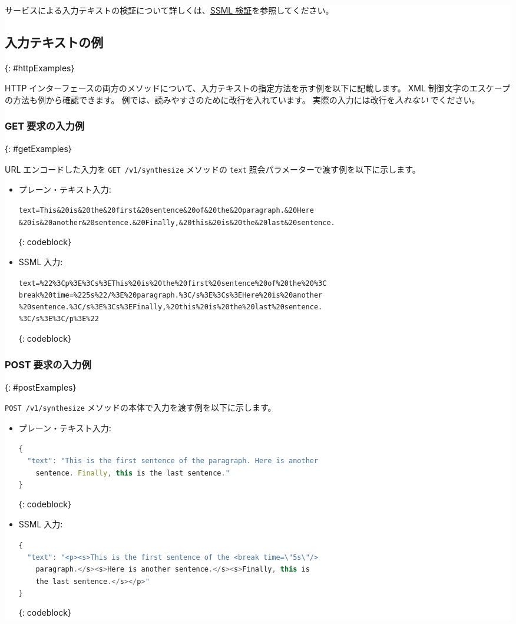 サービスによる入力テキストの検証について詳しくは、[SSML 検証](/docs/services/text-to-speech-data?topic=text-to-speech-data-ssml#errors)を参照してください。

## 入力テキストの例
{: #httpExamples}

HTTP インターフェースの両方のメソッドについて、入力テキストの指定方法を示す例を以下に記載します。 XML 制御文字のエスケープの方法も例から確認できます。 例では、読みやすさのために改行を入れています。 実際の入力には改行を*入れない* でください。

### GET 要求の入力例
{: #getExamples}

URL エンコードした入力を `GET /v1/synthesize` メソッドの `text` 照会パラメーターで渡す例を以下に示します。

-   プレーン・テキスト入力:

    ```
    text=This&20is&20the&20first&20sentence&20of&20the&20paragraph.&20Here
    &20is&20another&20sentence.&20Finally,&20this&20is&20the&20last&20sentence.
    ```
    {: codeblock}

-   SSML 入力:

    ```
    text=%22%3Cp%3E%3Cs%3EThis%20is%20the%20first%20sentence%20of%20the%20%3C
    break%20time=%225s%22/%3E%20paragraph.%3C/s%3E%3Cs%3EHere%20is%20another
    %20sentence.%3C/s%3E%3Cs%3EFinally,%20this%20is%20the%20last%20sentence.
    %3C/s%3E%3C/p%3E%22
    ```
    {: codeblock}

### POST 要求の入力例
{: #postExamples}

`POST /v1/synthesize` メソッドの本体で入力を渡す例を以下に示します。

-   プレーン・テキスト入力:

    ```javascript
    {
      "text": "This is the first sentence of the paragraph. Here is another
        sentence. Finally, this is the last sentence."
    }
    ```
    {: codeblock}

-   SSML 入力:

    ```javascript
    {
      "text": "<p><s>This is the first sentence of the <break time=\"5s\"/>
        paragraph.</s><s>Here is another sentence.</s><s>Finally, this is
        the last sentence.</s></p>"
    }
    ```
    {: codeblock}
